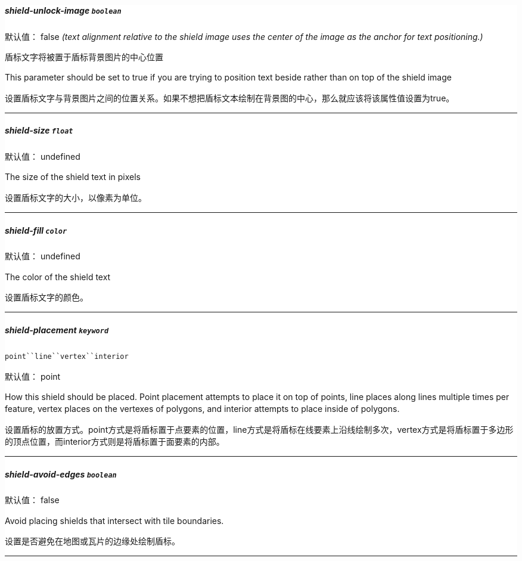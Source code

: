 ##### shield-unlock-image `boolean`


默认值： false
_(text alignment relative to the shield image uses the center of the image as the anchor for text positioning.)_

盾标文字将被置于盾标背景图片的中心位置

This parameter should be set to true if you are trying to position text beside rather than on top of the shield image

设置盾标文字与背景图片之间的位置关系。如果不想把盾标文本绘制在背景图的中心，那么就应该将该属性值设置为true。

* * *

##### shield-size `float`


默认值： undefined


The size of the shield text in pixels

设置盾标文字的大小，以像素为单位。
* * *

##### shield-fill `color`


默认值： undefined


The color of the shield text

设置盾标文字的颜色。
* * *

##### shield-placement `keyword`
`point``line``vertex``interior`

默认值： point


How this shield should be placed. Point placement attempts to place it on top of points, line places along lines multiple times per feature, vertex places on the vertexes of polygons, and interior attempts to place inside of polygons.

设置盾标的放置方式。point方式是将盾标置于点要素的位置，line方式是将盾标在线要素上沿线绘制多次，vertex方式是将盾标置于多边形的顶点位置，而interior方式则是将盾标置于面要素的内部。

* * *

##### shield-avoid-edges `boolean`


默认值： false


Avoid placing shields that intersect with tile boundaries.

设置是否避免在地图或瓦片的边缘处绘制盾标。

* * *
